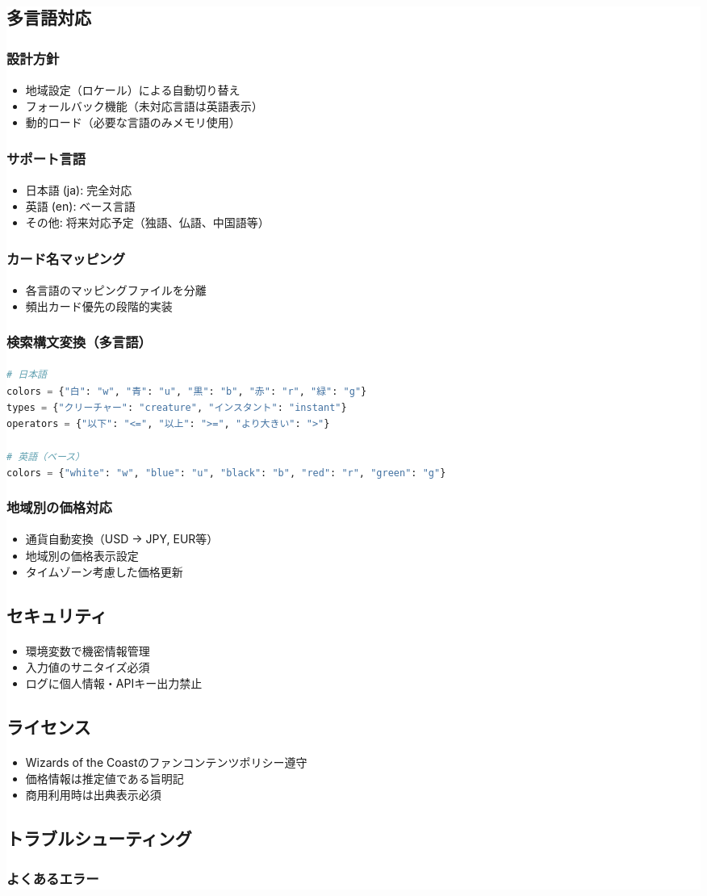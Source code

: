 ## 多言語対応

### 設計方針
- 地域設定（ロケール）による自動切り替え
- フォールバック機能（未対応言語は英語表示）
- 動的ロード（必要な言語のみメモリ使用）

### サポート言語
- 日本語 (ja): 完全対応
- 英語 (en): ベース言語
- その他: 将来対応予定（独語、仏語、中国語等）

### カード名マッピング
- 各言語のマッピングファイルを分離
- 頻出カード優先の段階的実装

### 検索構文変換（多言語）
```python
# 日本語
colors = {"白": "w", "青": "u", "黒": "b", "赤": "r", "緑": "g"}
types = {"クリーチャー": "creature", "インスタント": "instant"}
operators = {"以下": "<=", "以上": ">=", "より大きい": ">"}

# 英語（ベース）
colors = {"white": "w", "blue": "u", "black": "b", "red": "r", "green": "g"}
```

### 地域別の価格対応
- 通貨自動変換（USD → JPY, EUR等）
- 地域別の価格表示設定
- タイムゾーン考慮した価格更新

## セキュリティ

- 環境変数で機密情報管理
- 入力値のサニタイズ必須
- ログに個人情報・APIキー出力禁止

## ライセンス

- Wizards of the Coastのファンコンテンツポリシー遵守
- 価格情報は推定値である旨明記
- 商用利用時は出典表示必須

## トラブルシューティング

### よくあるエラー
